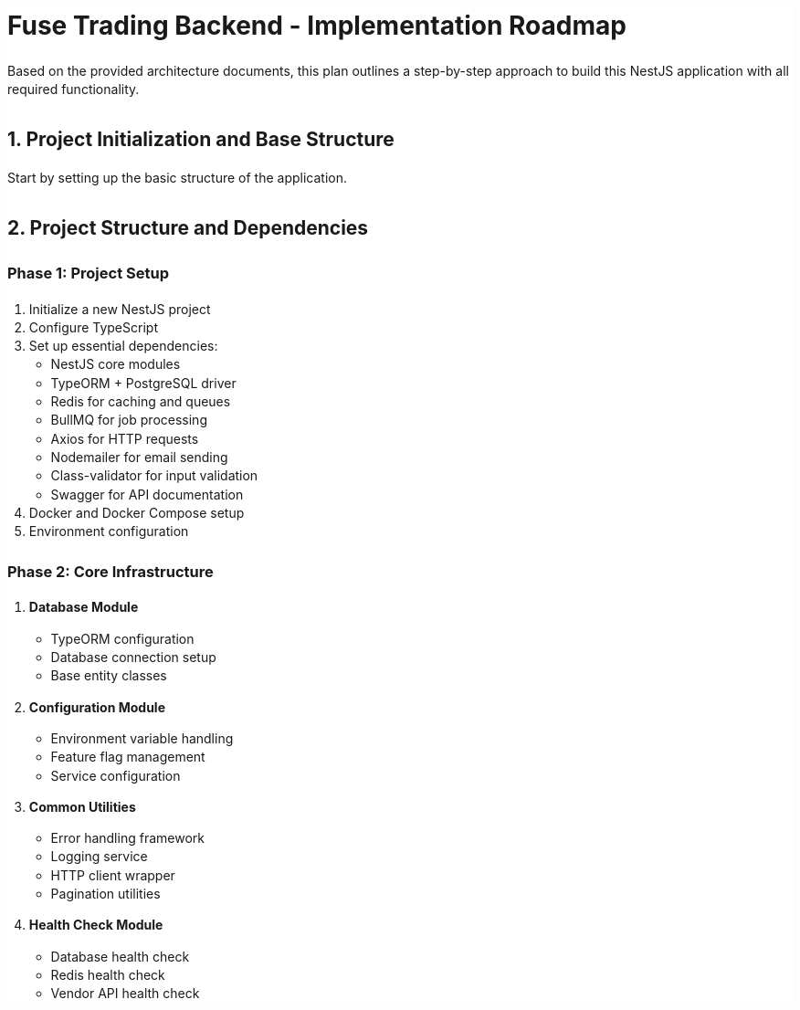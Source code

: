 # Fuse Trading Backend - Implementation Roadmap

Based on the provided architecture documents, this plan outlines a step-by-step approach to build this NestJS application with all required functionality.

## 1. Project Initialization and Base Structure

Start by setting up the basic structure of the application.

## 2. Project Structure and Dependencies

### Phase 1: Project Setup

1. Initialize a new NestJS project
2. Configure TypeScript
3. Set up essential dependencies:
   - NestJS core modules
   - TypeORM + PostgreSQL driver
   - Redis for caching and queues
   - BullMQ for job processing
   - Axios for HTTP requests
   - Nodemailer for email sending
   - Class-validator for input validation
   - Swagger for API documentation
4. Docker and Docker Compose setup
5. Environment configuration

### Phase 2: Core Infrastructure

1. **Database Module**

   - TypeORM configuration
   - Database connection setup
   - Base entity classes

2. **Configuration Module**

   - Environment variable handling
   - Feature flag management
   - Service configuration

3. **Common Utilities**

   - Error handling framework
   - Logging service
   - HTTP client wrapper
   - Pagination utilities

4. **Health Check Module**
   - Database health check
   - Redis health check
   - Vendor API health check
